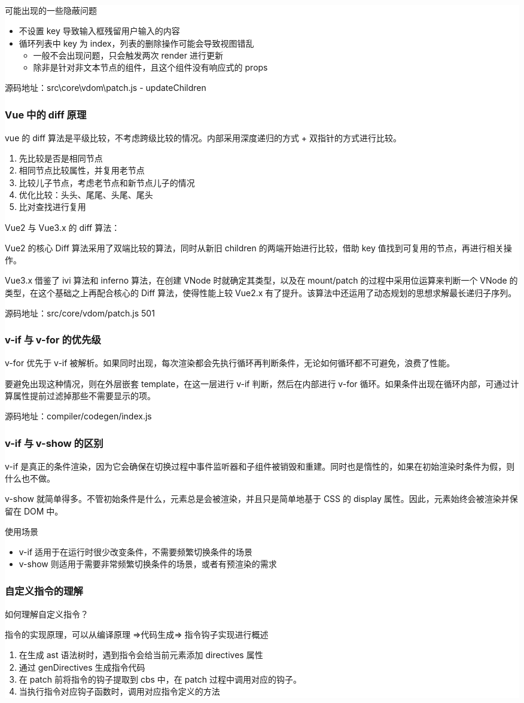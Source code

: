 可能出现的一些隐蔽问题

- 不设置 key 导致输入框残留用户输入的内容
- 循环列表中 key 为 index，列表的删除操作可能会导致视图错乱
  - 一般不会出现问题，只会触发两次 render 进行更新
  - 除非是针对非文本节点的组件，且这个组件没有响应式的 props



源码地址：src\core\vdom\patch.js - updateChildren

### Vue 中的 diff 原理

vue 的 diff 算法是平级比较，不考虑跨级比较的情况。内部采用深度递归的方式 + 双指针的方式进行比较。

1. 先比较是否是相同节点
2. 相同节点比较属性，并复用老节点
3. 比较儿子节点，考虑老节点和新节点儿子的情况
4. 优化比较：头头、尾尾、头尾、尾头
5. 比对查找进行复用

Vue2 与 Vue3.x 的 diff 算法：

Vue2 的核心 Diff 算法采用了双端比较的算法，同时从新旧 children 的两端开始进行比较，借助 key 值找到可复用的节点，再进行相关操作。

Vue3.x 借鉴了 ivi 算法和 inferno 算法，在创建 VNode 时就确定其类型，以及在 mount/patch 的过程中采用位运算来判断一个 VNode 的类型，在这个基础之上再配合核心的 Diff 算法，使得性能上较 Vue2.x 有了提升。该算法中还运用了动态规划的思想求解最长递归子序列。

源码地址：src/core/vdom/patch.js 501

### v-if 与 v-for 的优先级

v-for 优先于 v-if 被解析。如果同时出现，每次渲染都会先执行循环再判断条件，无论如何循环都不可避免，浪费了性能。

要避免出现这种情况，则在外层嵌套 template，在这一层进行 v-if 判断，然后在内部进行 v-for 循环。如果条件出现在循环内部，可通过计算属性提前过滤掉那些不需要显示的项。

源码地址：compiler/codegen/index.js

### v-if 与 v-show 的区别

v-if 是真正的条件渲染，因为它会确保在切换过程中事件监听器和子组件被销毁和重建。同时也是惰性的，如果在初始渲染时条件为假，则什么也不做。

v-show 就简单得多。不管初始条件是什么，元素总是会被渲染，并且只是简单地基于 CSS 的 display 属性。因此，元素始终会被渲染并保留在 DOM 中。

使用场景

- v-if 适用于在运行时很少改变条件，不需要频繁切换条件的场景
- v-show 则适用于需要非常频繁切换条件的场景，或者有预渲染的需求

### 自定义指令的理解

如何理解自定义指令？

指令的实现原理，可以从编译原理 =>代码生成=> 指令钩子实现进行概述

1. 在生成 ast 语法树时，遇到指令会给当前元素添加 directives 属性
2. 通过 genDirectives 生成指令代码
3. 在 patch 前将指令的钩子提取到 cbs 中，在 patch 过程中调用对应的钩子。
4. 当执行指令对应钩子函数时，调用对应指令定义的方法
